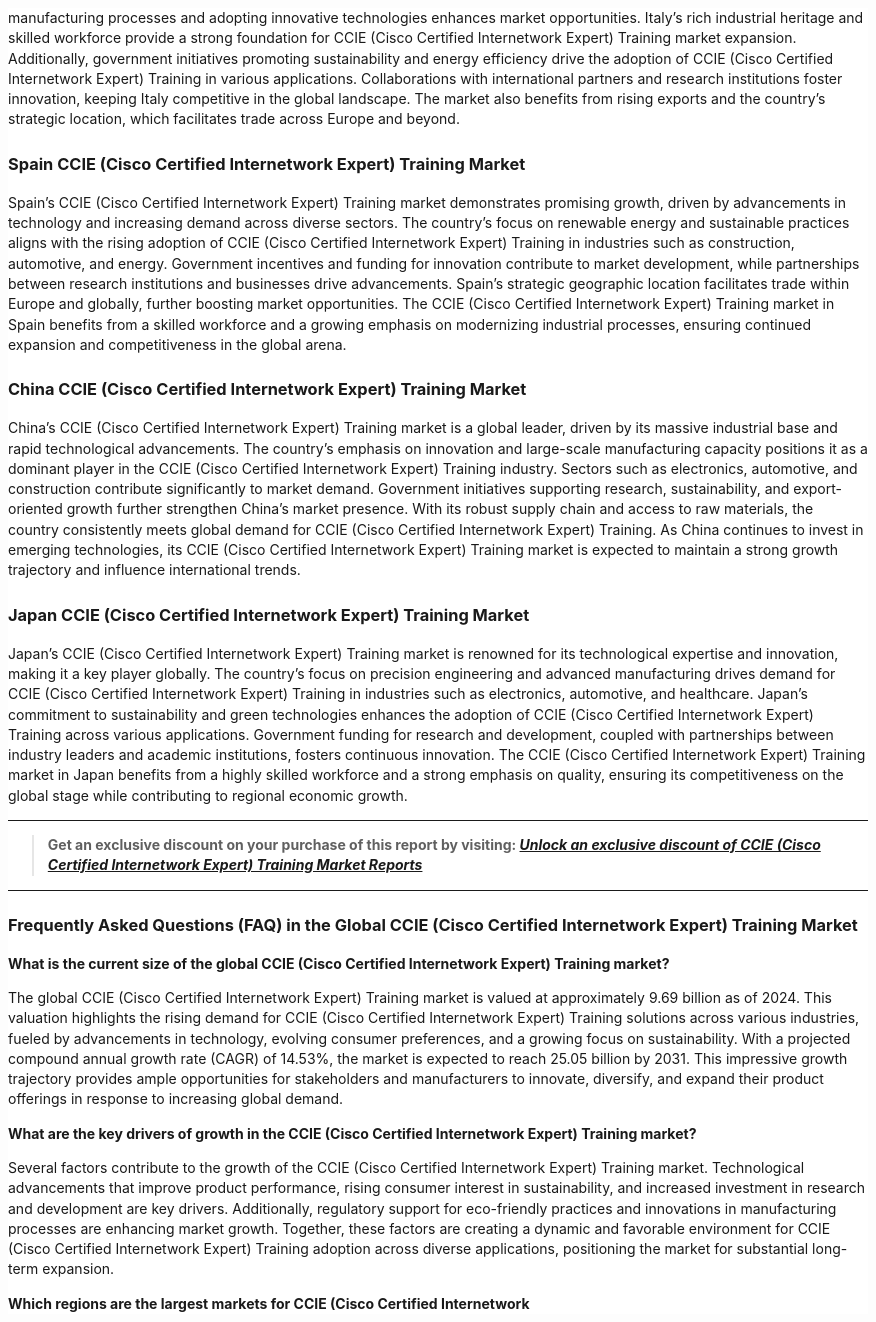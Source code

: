 manufacturing processes and adopting innovative technologies enhances market opportunities. Italy&rsquo;s rich industrial heritage and skilled workforce provide a strong foundation for CCIE (Cisco Certified Internetwork Expert) Training market expansion. Additionally, government initiatives promoting sustainability and energy efficiency drive the adoption of CCIE (Cisco Certified Internetwork Expert) Training in various applications. Collaborations with international partners and research institutions foster innovation, keeping Italy competitive in the global landscape. The market also benefits from rising exports and the country&rsquo;s strategic location, which facilitates trade across Europe and beyond.</p><h3>Spain CCIE (Cisco Certified Internetwork Expert) Training Market</h3><p>Spain&rsquo;s CCIE (Cisco Certified Internetwork Expert) Training market demonstrates promising growth, driven by advancements in technology and increasing demand across diverse sectors. The country&rsquo;s focus on renewable energy and sustainable practices aligns with the rising adoption of CCIE (Cisco Certified Internetwork Expert) Training in industries such as construction, automotive, and energy. Government incentives and funding for innovation contribute to market development, while partnerships between research institutions and businesses drive advancements. Spain&rsquo;s strategic geographic location facilitates trade within Europe and globally, further boosting market opportunities. The CCIE (Cisco Certified Internetwork Expert) Training market in Spain benefits from a skilled workforce and a growing emphasis on modernizing industrial processes, ensuring continued expansion and competitiveness in the global arena.</p><h3>China CCIE (Cisco Certified Internetwork Expert) Training Market</h3><p>China&rsquo;s CCIE (Cisco Certified Internetwork Expert) Training market is a global leader, driven by its massive industrial base and rapid technological advancements. The country&rsquo;s emphasis on innovation and large-scale manufacturing capacity positions it as a dominant player in the CCIE (Cisco Certified Internetwork Expert) Training industry. Sectors such as electronics, automotive, and construction contribute significantly to market demand. Government initiatives supporting research, sustainability, and export-oriented growth further strengthen China&rsquo;s market presence. With its robust supply chain and access to raw materials, the country consistently meets global demand for CCIE (Cisco Certified Internetwork Expert) Training. As China continues to invest in emerging technologies, its CCIE (Cisco Certified Internetwork Expert) Training market is expected to maintain a strong growth trajectory and influence international trends.</p><h3>Japan CCIE (Cisco Certified Internetwork Expert) Training Market</h3><p>Japan&rsquo;s CCIE (Cisco Certified Internetwork Expert) Training market is renowned for its technological expertise and innovation, making it a key player globally. The country&rsquo;s focus on precision engineering and advanced manufacturing drives demand for CCIE (Cisco Certified Internetwork Expert) Training in industries such as electronics, automotive, and healthcare. Japan&rsquo;s commitment to sustainability and green technologies enhances the adoption of CCIE (Cisco Certified Internetwork Expert) Training across various applications. Government funding for research and development, coupled with partnerships between industry leaders and academic institutions, fosters continuous innovation. The CCIE (Cisco Certified Internetwork Expert) Training market in Japan benefits from a highly skilled workforce and a strong emphasis on quality, ensuring its competitiveness on the global stage while contributing to regional economic growth.</p><hr /><blockquote><p><strong>Get an exclusive discount on your purchase of this report by visiting: <em><a href="://marketresearchpulse.com/ask-for-discount/95750?utm_source=Github&amp;utm_medium=021">Unlock an exclusive discount of CCIE (Cisco Certified Internetwork Expert) Training Market Reports</a></em>&nbsp;</strong></p></blockquote><hr /><h3>Frequently Asked Questions (FAQ) in the Global CCIE (Cisco Certified Internetwork Expert) Training Market</h3><p><strong>What is the current size of the global CCIE (Cisco Certified Internetwork Expert) Training market?</strong></p><p>The global CCIE (Cisco Certified Internetwork Expert) Training market is valued at approximately 9.69 billion as of 2024. This valuation highlights the rising demand for CCIE (Cisco Certified Internetwork Expert) Training solutions across various industries, fueled by advancements in technology, evolving consumer preferences, and a growing focus on sustainability. With a projected compound annual growth rate (CAGR) of 14.53%, the market is expected to reach 25.05 billion by 2031. This impressive growth trajectory provides ample opportunities for stakeholders and manufacturers to innovate, diversify, and expand their product offerings in response to increasing global demand.</p><p><strong>What are the key drivers of growth in the CCIE (Cisco Certified Internetwork Expert) Training market?</strong></p><p>Several factors contribute to the growth of the CCIE (Cisco Certified Internetwork Expert) Training market. Technological advancements that improve product performance, rising consumer interest in sustainability, and increased investment in research and development are key drivers. Additionally, regulatory support for eco-friendly practices and innovations in manufacturing processes are enhancing market growth. Together, these factors are creating a dynamic and favorable environment for CCIE (Cisco Certified Internetwork Expert) Training adoption across diverse applications, positioning the market for substantial long-term expansion.</p><p><strong>Which regions are the largest markets for CCIE (Cisco Certified Internetwork